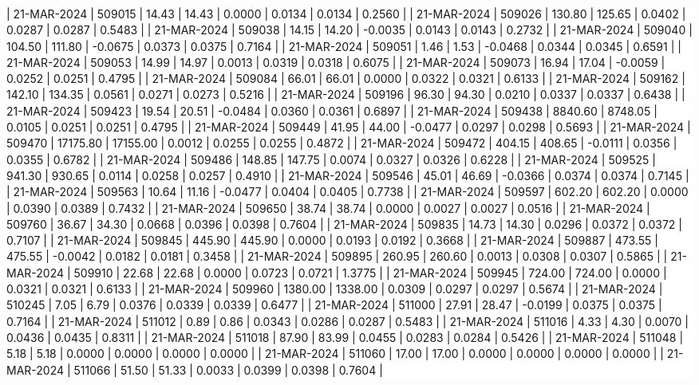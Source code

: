 | 21-MAR-2024 | 509015 | 14.43 | 14.43 | 0.0000 | 0.0134 | 0.0134 | 0.2560 |
| 21-MAR-2024 | 509026 | 130.80 | 125.65 | 0.0402 | 0.0287 | 0.0287 | 0.5483 |
| 21-MAR-2024 | 509038 | 14.15 | 14.20 | -0.0035 | 0.0143 | 0.0143 | 0.2732 |
| 21-MAR-2024 | 509040 | 104.50 | 111.80 | -0.0675 | 0.0373 | 0.0375 | 0.7164 |
| 21-MAR-2024 | 509051 | 1.46 | 1.53 | -0.0468 | 0.0344 | 0.0345 | 0.6591 |
| 21-MAR-2024 | 509053 | 14.99 | 14.97 | 0.0013 | 0.0319 | 0.0318 | 0.6075 |
| 21-MAR-2024 | 509073 | 16.94 | 17.04 | -0.0059 | 0.0252 | 0.0251 | 0.4795 |
| 21-MAR-2024 | 509084 | 66.01 | 66.01 | 0.0000 | 0.0322 | 0.0321 | 0.6133 |
| 21-MAR-2024 | 509162 | 142.10 | 134.35 | 0.0561 | 0.0271 | 0.0273 | 0.5216 |
| 21-MAR-2024 | 509196 | 96.30 | 94.30 | 0.0210 | 0.0337 | 0.0337 | 0.6438 |
| 21-MAR-2024 | 509423 | 19.54 | 20.51 | -0.0484 | 0.0360 | 0.0361 | 0.6897 |
| 21-MAR-2024 | 509438 | 8840.60 | 8748.05 | 0.0105 | 0.0251 | 0.0251 | 0.4795 |
| 21-MAR-2024 | 509449 | 41.95 | 44.00 | -0.0477 | 0.0297 | 0.0298 | 0.5693 |
| 21-MAR-2024 | 509470 | 17175.80 | 17155.00 | 0.0012 | 0.0255 | 0.0255 | 0.4872 |
| 21-MAR-2024 | 509472 | 404.15 | 408.65 | -0.0111 | 0.0356 | 0.0355 | 0.6782 |
| 21-MAR-2024 | 509486 | 148.85 | 147.75 | 0.0074 | 0.0327 | 0.0326 | 0.6228 |
| 21-MAR-2024 | 509525 | 941.30 | 930.65 | 0.0114 | 0.0258 | 0.0257 | 0.4910 |
| 21-MAR-2024 | 509546 | 45.01 | 46.69 | -0.0366 | 0.0374 | 0.0374 | 0.7145 |
| 21-MAR-2024 | 509563 | 10.64 | 11.16 | -0.0477 | 0.0404 | 0.0405 | 0.7738 |
| 21-MAR-2024 | 509597 | 602.20 | 602.20 | 0.0000 | 0.0390 | 0.0389 | 0.7432 |
| 21-MAR-2024 | 509650 | 38.74 | 38.74 | 0.0000 | 0.0027 | 0.0027 | 0.0516 |
| 21-MAR-2024 | 509760 | 36.67 | 34.30 | 0.0668 | 0.0396 | 0.0398 | 0.7604 |
| 21-MAR-2024 | 509835 | 14.73 | 14.30 | 0.0296 | 0.0372 | 0.0372 | 0.7107 |
| 21-MAR-2024 | 509845 | 445.90 | 445.90 | 0.0000 | 0.0193 | 0.0192 | 0.3668 |
| 21-MAR-2024 | 509887 | 473.55 | 475.55 | -0.0042 | 0.0182 | 0.0181 | 0.3458 |
| 21-MAR-2024 | 509895 | 260.95 | 260.60 | 0.0013 | 0.0308 | 0.0307 | 0.5865 |
| 21-MAR-2024 | 509910 | 22.68 | 22.68 | 0.0000 | 0.0723 | 0.0721 | 1.3775 |
| 21-MAR-2024 | 509945 | 724.00 | 724.00 | 0.0000 | 0.0321 | 0.0321 | 0.6133 |
| 21-MAR-2024 | 509960 | 1380.00 | 1338.00 | 0.0309 | 0.0297 | 0.0297 | 0.5674 |
| 21-MAR-2024 | 510245 | 7.05 | 6.79 | 0.0376 | 0.0339 | 0.0339 | 0.6477 |
| 21-MAR-2024 | 511000 | 27.91 | 28.47 | -0.0199 | 0.0375 | 0.0375 | 0.7164 |
| 21-MAR-2024 | 511012 | 0.89 | 0.86 | 0.0343 | 0.0286 | 0.0287 | 0.5483 |
| 21-MAR-2024 | 511016 | 4.33 | 4.30 | 0.0070 | 0.0436 | 0.0435 | 0.8311 |
| 21-MAR-2024 | 511018 | 87.90 | 83.99 | 0.0455 | 0.0283 | 0.0284 | 0.5426 |
| 21-MAR-2024 | 511048 | 5.18 | 5.18 | 0.0000 | 0.0000 | 0.0000 | 0.0000 |
| 21-MAR-2024 | 511060 | 17.00 | 17.00 | 0.0000 | 0.0000 | 0.0000 | 0.0000 |
| 21-MAR-2024 | 511066 | 51.50 | 51.33 | 0.0033 | 0.0399 | 0.0398 | 0.7604 |